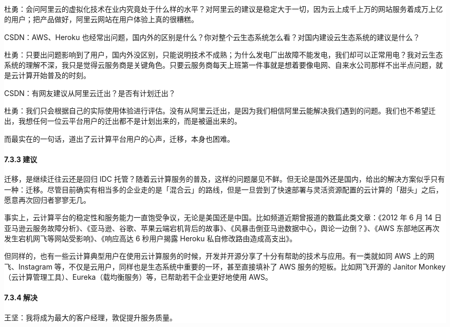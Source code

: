 杜勇：会问阿里云的虚拟化技术在业内究竟处于什么样的水平？对阿里云的建议是稳定大于一切，因为云上成千上万的网站服务着成万上亿的用户；把产品做好，阿里云网站在用户体验上真的很糟糕。

CSDN：AWS、Heroku 也经常出问题，国内外的区别是什么？你对整个云生态系统怎么看？对国内建设云生态系统的建议是什么？

杜勇：只要出问题影响到了用户，国内外没区别，只能说明技术不成熟；为什么发电厂出故障不能发电，我们却可以正常用电？我对云生态系统的理解不深，我只是觉得云服务商是关键角色。只要云服务商每天上班第一件事就是想着要像电网、自来水公司那样不出半点问题，就是云计算开始普及的时刻。

CSDN：有网友建议从阿里云迁出？是否有计划迁出？

杜勇：我们只会根据自己的实际使用体验进行评估。没有从阿里云迁出，是因为我们相信阿里云能解决我们遇到的问题。我们也不希望迁出，我想任何一位云平台用户的迁出都不是计划出来的，而是被逼出来的。

而最实在的一句话，道出了云计算平台用户的心声，迁移，本身也困难。

#### 7.3.3 建议

迁移，是继续迁往云还是回归 IDC 托管？随着云计算服务的普及，这样的问题屡见不鲜。但无论是国外还是国内，给出的解决方案似乎只有一种：迁移。尽管目前确实有相当多的企业走的是「混合云」的路线，但是一旦尝到了快速部署与灵活资源配置的云计算的「甜头」之后，愿意再次回归者寥寥无几。

事实上，云计算平台的稳定性和服务能力一直饱受争议，无论是美国还是中国。比如频道近期曾报道的数篇此类文章：《2012 年 6 月 14 日亚马逊云服务故障分析》、《亚马逊、谷歌、苹果云端宕机背后的故事》、《风暴击倒亚马逊数据中心，舆论一边倒？》、《AWS 东部地区再次发生宕机网飞等网站受影响》、《响应高达 6 秒用户揭露 Heroku 私自修改路由造成高支出》。

但同样的，也有一些云计算典型用户在使用云计算服务的时候，开发并开源分享了十分有帮助的技术与应用。有一类就如同 AWS 上的网飞、Instagram 等，不仅是云用户，同样也是生态系统中重要的一环，甚至直接填补了 AWS 服务的短板。比如网飞开源的 Janitor Monkey（云计算管理工具）、Eureka（载均衡服务）等，已帮助若干企业更好地使用 AWS。

#### 7.3.4 解决

王坚：我将成为最大的客户经理，敦促提升服务质量。


